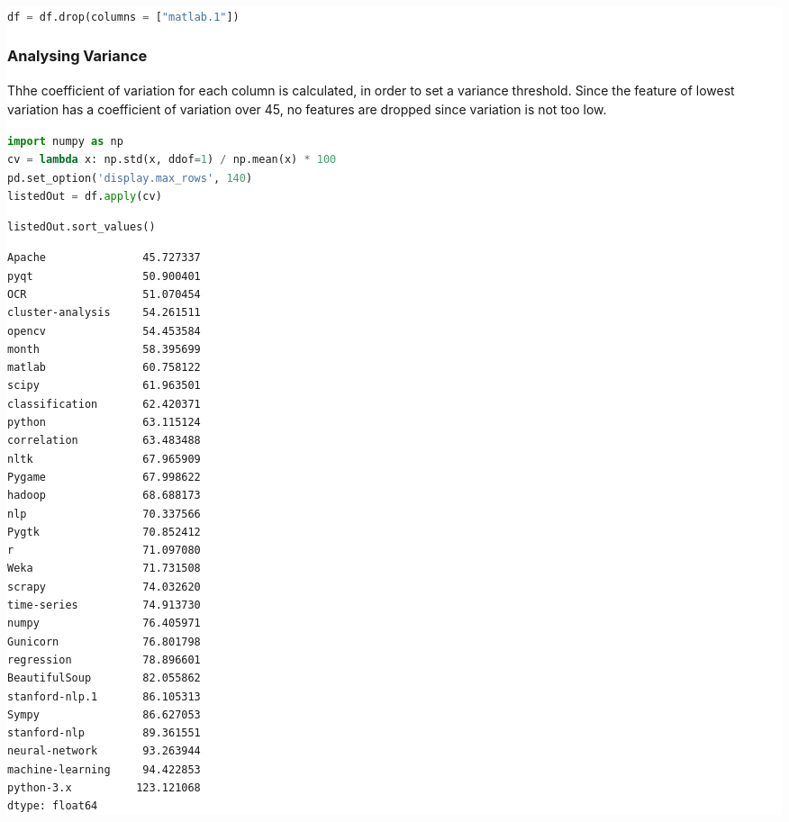 


```python
df = df.drop(columns = ["matlab.1"])
```

### Analysing Variance

Thhe coefficient of variation for each column is calculated, in order to set a variance threshold. Since the feature of lowest variation has a coefficient of variation over 45, no features are dropped since variation is not too low.


```python
import numpy as np
cv = lambda x: np.std(x, ddof=1) / np.mean(x) * 100
pd.set_option('display.max_rows', 140)
listedOut = df.apply(cv)
```


```python
listedOut.sort_values()
```




    Apache               45.727337
    pyqt                 50.900401
    OCR                  51.070454
    cluster-analysis     54.261511
    opencv               54.453584
    month                58.395699
    matlab               60.758122
    scipy                61.963501
    classification       62.420371
    python               63.115124
    correlation          63.483488
    nltk                 67.965909
    Pygame               67.998622
    hadoop               68.688173
    nlp                  70.337566
    Pygtk                70.852412
    r                    71.097080
    Weka                 71.731508
    scrapy               74.032620
    time-series          74.913730
    numpy                76.405971
    Gunicorn             76.801798
    regression           78.896601
    BeautifulSoup        82.055862
    stanford-nlp.1       86.105313
    Sympy                86.627053
    stanford-nlp         89.361551
    neural-network       93.263944
    machine-learning     94.422853
    python-3.x          123.121068
    dtype: float64
